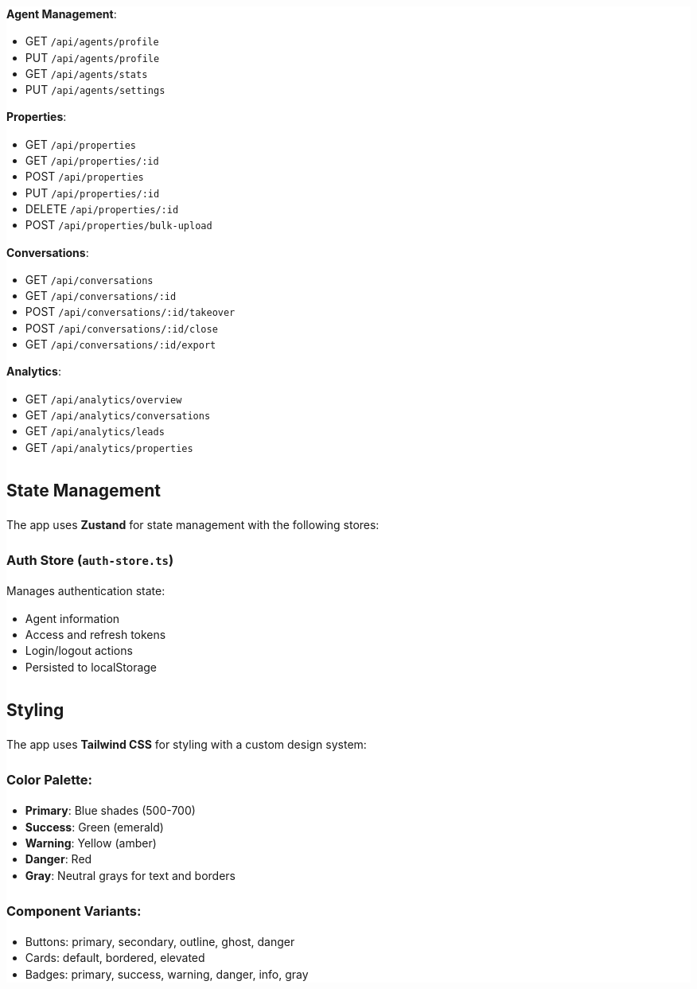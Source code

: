 **Agent Management**:
- GET `/api/agents/profile`
- PUT `/api/agents/profile`
- GET `/api/agents/stats`
- PUT `/api/agents/settings`

**Properties**:
- GET `/api/properties`
- GET `/api/properties/:id`
- POST `/api/properties`
- PUT `/api/properties/:id`
- DELETE `/api/properties/:id`
- POST `/api/properties/bulk-upload`

**Conversations**:
- GET `/api/conversations`
- GET `/api/conversations/:id`
- POST `/api/conversations/:id/takeover`
- POST `/api/conversations/:id/close`
- GET `/api/conversations/:id/export`

**Analytics**:
- GET `/api/analytics/overview`
- GET `/api/analytics/conversations`
- GET `/api/analytics/leads`
- GET `/api/analytics/properties`

## State Management

The app uses **Zustand** for state management with the following stores:

### Auth Store (`auth-store.ts`)
Manages authentication state:
- Agent information
- Access and refresh tokens
- Login/logout actions
- Persisted to localStorage

## Styling

The app uses **Tailwind CSS** for styling with a custom design system:

### Color Palette:
- **Primary**: Blue shades (500-700)
- **Success**: Green (emerald)
- **Warning**: Yellow (amber)
- **Danger**: Red
- **Gray**: Neutral grays for text and borders

### Component Variants:
- Buttons: primary, secondary, outline, ghost, danger
- Cards: default, bordered, elevated
- Badges: primary, success, warning, danger, info, gray
